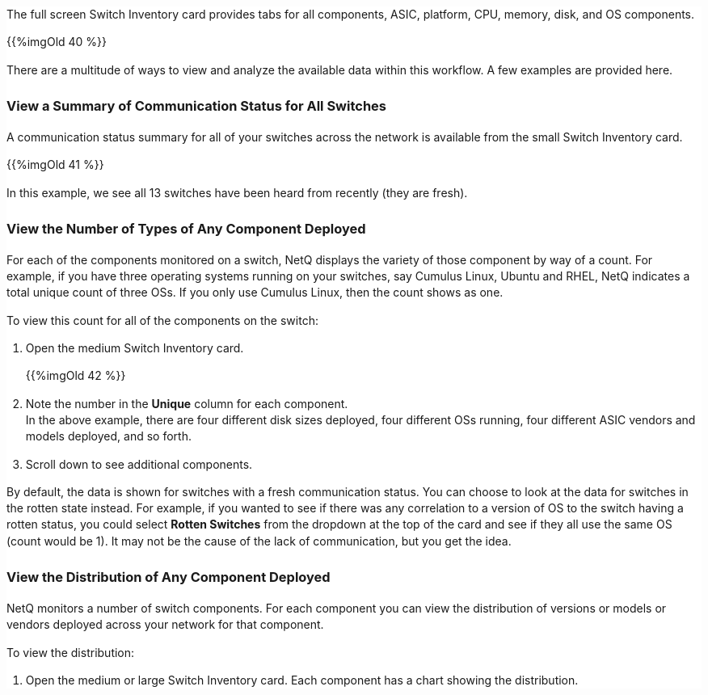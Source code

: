 The full screen Switch Inventory card provides tabs for all components,
ASIC, platform, CPU, memory, disk, and OS components.

{{%imgOld 40 %}}

There are a multitude of ways to view and analyze the available data
within this workflow. A few examples are provided here.

### View a Summary of Communication Status for All Switches

A communication status summary for all of your switches across the
network is available from the small Switch Inventory card.

{{%imgOld 41 %}}

In this example, we see all 13 switches have been heard from recently
(they are fresh).

### View the Number of Types of Any Component Deployed

For each of the components monitored on a switch, NetQ displays the
variety of those component by way of a count. For example, if you have
three operating systems running on your switches, say Cumulus Linux,
Ubuntu and RHEL, NetQ indicates a total unique count of three OSs. If
you only use Cumulus Linux, then the count shows as one.

To view this count for all of the components on the switch:

1.  Open the medium Switch Inventory card.
    
    {{%imgOld 42 %}}

2.  Note the number in the **Unique** column for each component.  
    In the above example, there are four different disk sizes deployed,
    four different OSs running, four different ASIC vendors and models
    deployed, and so forth.

3.  Scroll down to see additional components.

By default, the data is shown for switches with a fresh communication
status. You can choose to look at the data for switches in the rotten
state instead. For example, if you wanted to see if there was any
correlation to a version of OS to the switch having a rotten status, you
could select **Rotten Switches** from the dropdown at the top of the
card and see if they all use the same OS (count would be 1). It may not
be the cause of the lack of communication, but you get the idea.

### View the Distribution of Any Component Deployed

NetQ monitors a number of switch components. For each component you can
view the distribution of versions or models or vendors deployed across
your network for that component.

To view the distribution:

1.  Open the medium or large Switch Inventory card. Each component has a
    chart showing the distribution.  
    